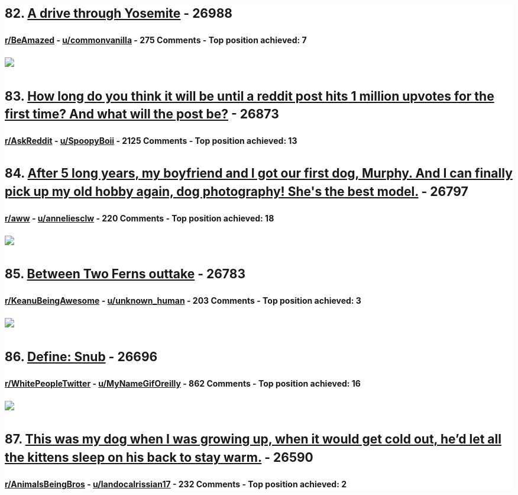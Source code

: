 ## 82. [A drive through Yosemite](http://reddit.com/r/BeAmazed/comments/dgopo9/a_drive_through_yosemite/) - 26988
#### [r/BeAmazed](http://reddit.com/r/BeAmazed) - [u/commonvanilla](http://reddit.com/u/commonvanilla) - 275 Comments - Top position achieved: 7

<a href="https://gfycat.com/thatminiaturefossa"><img src="https://b.thumbs.redditmedia.com/QvkjHJms-Nnl3RfJC1_fCI2OVvKSEAiCq_T1fszRUjw.jpg"></img></a>

## 83. [How long do you think it will be until a reddit post hits 1 million upvotes for the first time? And what will the post be?](http://reddit.com/r/AskReddit/comments/dgqa47/how_long_do_you_think_it_will_be_until_a_reddit/) - 26873
#### [r/AskReddit](http://reddit.com/r/AskReddit) - [u/SpoopyBoii](http://reddit.com/u/SpoopyBoii) - 2125 Comments - Top position achieved: 13

## 84. [After 5 long years, my boyfriend and I got our first dog, Murphy. And I can finally pick up my old hobby again, dog photography! She's the best model.](http://reddit.com/r/aww/comments/dgud6w/after_5_long_years_my_boyfriend_and_i_got_our/) - 26797
#### [r/aww](http://reddit.com/r/aww) - [u/anneliesclw](http://reddit.com/u/anneliesclw) - 220 Comments - Top position achieved: 18

<a href="https://i.redd.it/i2o9ilpyp3s31.jpg"><img src="https://b.thumbs.redditmedia.com/3rtNduTFK7X6q2mi9JDRL1rQYEJXJmGY8QTklTsEfds.jpg"></img></a>

## 85. [Between Two Ferns outtake](http://reddit.com/r/KeanuBeingAwesome/comments/dh1i6e/between_two_ferns_outtake/) - 26783
#### [r/KeanuBeingAwesome](http://reddit.com/r/KeanuBeingAwesome) - [u/unknown_human](http://reddit.com/u/unknown_human) - 203 Comments - Top position achieved: 3

<a href="https://i.imgur.com/NSX0t3E.jpg"><img src="https://b.thumbs.redditmedia.com/pdZZ1xIyrmk2IGPmC-HEhuIGobHAv7UdaiqoC4vWXfk.jpg"></img></a>

## 86. [Define: Snub](http://reddit.com/r/WhitePeopleTwitter/comments/dgyez9/define_snub/) - 26696
#### [r/WhitePeopleTwitter](http://reddit.com/r/WhitePeopleTwitter) - [u/MyNameGifOreilly](http://reddit.com/u/MyNameGifOreilly) - 862 Comments - Top position achieved: 16

<a href="https://i.redd.it/3rhbo0xge5s31.png"><img src="https://b.thumbs.redditmedia.com/vJSIynBlNzYU9Sd8yN-4vGe1a8RG9Py5KgQOTCkzoII.jpg"></img></a>

## 87. [This was my dog when I was growing up, when it would get cold out, he’d let all the kittens sleep on his back to stay warm.](http://reddit.com/r/AnimalsBeingBros/comments/dgxdqw/this_was_my_dog_when_i_was_growing_up_when_it/) - 26590
#### [r/AnimalsBeingBros](http://reddit.com/r/AnimalsBeingBros) - [u/landocalrissian17](http://reddit.com/u/landocalrissian17) - 232 Comments - Top position achieved: 2
